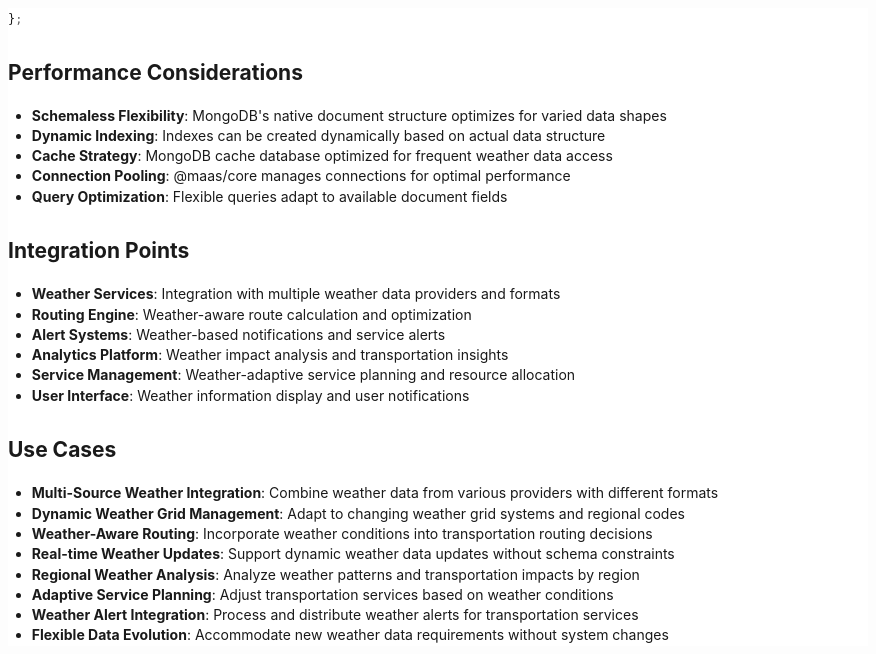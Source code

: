 ```javascript
};
```

## Performance Considerations
- **Schemaless Flexibility**: MongoDB's native document structure optimizes for varied data shapes
- **Dynamic Indexing**: Indexes can be created dynamically based on actual data structure
- **Cache Strategy**: MongoDB cache database optimized for frequent weather data access
- **Connection Pooling**: @maas/core manages connections for optimal performance
- **Query Optimization**: Flexible queries adapt to available document fields

## Integration Points
- **Weather Services**: Integration with multiple weather data providers and formats
- **Routing Engine**: Weather-aware route calculation and optimization
- **Alert Systems**: Weather-based notifications and service alerts
- **Analytics Platform**: Weather impact analysis and transportation insights
- **Service Management**: Weather-adaptive service planning and resource allocation
- **User Interface**: Weather information display and user notifications

## Use Cases
- **Multi-Source Weather Integration**: Combine weather data from various providers with different formats
- **Dynamic Weather Grid Management**: Adapt to changing weather grid systems and regional codes
- **Weather-Aware Routing**: Incorporate weather conditions into transportation routing decisions
- **Real-time Weather Updates**: Support dynamic weather data updates without schema constraints
- **Regional Weather Analysis**: Analyze weather patterns and transportation impacts by region
- **Adaptive Service Planning**: Adjust transportation services based on weather conditions
- **Weather Alert Integration**: Process and distribute weather alerts for transportation services
- **Flexible Data Evolution**: Accommodate new weather data requirements without system changes